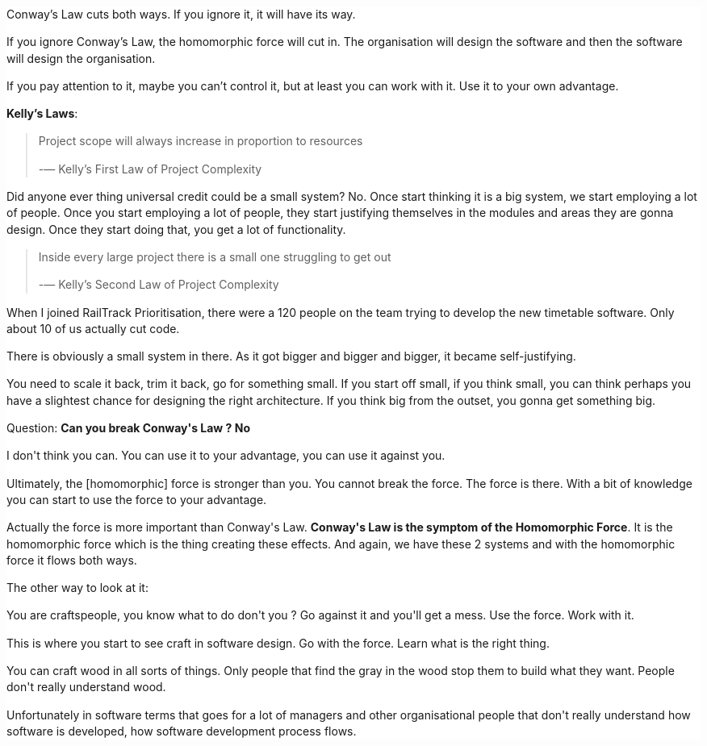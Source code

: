 Conway’s Law cuts both ways. If you ignore it, it will have its way.

If you ignore Conway’s Law, the homomorphic force will cut in. The organisation will design the software and then the software will design the organisation.

If you pay attention to it, maybe you can’t control it, but at least you can work with it. Use it to your own advantage.

**Kelly’s Laws**:

> Project scope will always increase in proportion to resources
>
> -— Kelly’s First Law of Project Complexity

Did anyone ever thing universal credit could be a small system? No. Once start thinking it is a big system,  we start employing a lot of people. Once you start employing a lot of people, they start justifying themselves in the modules and areas they are gonna design. Once they start doing that, you get a lot of functionality.

> Inside every large project there is a small one struggling to get out
>
> -— Kelly’s Second Law of Project Complexity

When I joined RailTrack Prioritisation, there were a 120 people on the team trying to develop the new timetable software. Only about 10 of us actually cut code.

There is obviously a small system in there. As it got bigger and bigger and bigger, it became self-justifying.

You need to scale it back, trim it back, go for something small. If you start off small, if you think small, you can think perhaps you have a slightest chance for designing the right architecture. If you think big from the outset, you gonna get something big.

Question: **Can you break Conway's Law ? No**

I don't think you can. You can use it to your advantage, you can use it against you.

Ultimately, the [homomorphic] force is stronger than you. You cannot break the force. The force is there.
With a bit of knowledge you can start to use the force to your advantage.

Actually the force is more important than Conway's Law. **Conway's Law is the symptom of the Homomorphic Force**. It is the homomorphic force which is the thing creating these effects. And again, we have these 2 systems and with the homomorphic force it flows both ways.

The other way to look at it:

You are craftspeople, you know what to do don't you ?
Go against it and you'll get a mess.
Use the force. Work with it.

This is where you start to see craft in software design. Go with the force. Learn what is the right thing.

You can craft wood in all sorts of things. Only people that find the gray in the wood stop them to build what they want. People don't really understand wood.

Unfortunately in software terms that goes for a lot of managers and other organisational people that don't really understand how software is developed, how software development process flows.
